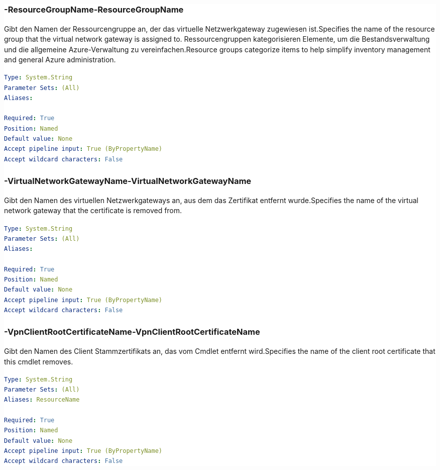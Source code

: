 ### <span data-ttu-id="ce2d7-126">-ResourceGroupName</span><span class="sxs-lookup"><span data-stu-id="ce2d7-126">-ResourceGroupName</span></span>
<span data-ttu-id="ce2d7-127">Gibt den Namen der Ressourcengruppe an, der das virtuelle Netzwerkgateway zugewiesen ist.</span><span class="sxs-lookup"><span data-stu-id="ce2d7-127">Specifies the name of the resource group that the virtual network gateway is assigned to.</span></span>
<span data-ttu-id="ce2d7-128">Ressourcengruppen kategorisieren Elemente, um die Bestandsverwaltung und die allgemeine Azure-Verwaltung zu vereinfachen.</span><span class="sxs-lookup"><span data-stu-id="ce2d7-128">Resource groups categorize items to help simplify inventory management and general Azure administration.</span></span>

```yaml
Type: System.String
Parameter Sets: (All)
Aliases:

Required: True
Position: Named
Default value: None
Accept pipeline input: True (ByPropertyName)
Accept wildcard characters: False
```

### <span data-ttu-id="ce2d7-129">-VirtualNetworkGatewayName</span><span class="sxs-lookup"><span data-stu-id="ce2d7-129">-VirtualNetworkGatewayName</span></span>
<span data-ttu-id="ce2d7-130">Gibt den Namen des virtuellen Netzwerkgateways an, aus dem das Zertifikat entfernt wurde.</span><span class="sxs-lookup"><span data-stu-id="ce2d7-130">Specifies the name of the virtual network gateway that the certificate is removed from.</span></span>

```yaml
Type: System.String
Parameter Sets: (All)
Aliases:

Required: True
Position: Named
Default value: None
Accept pipeline input: True (ByPropertyName)
Accept wildcard characters: False
```

### <span data-ttu-id="ce2d7-131">-VpnClientRootCertificateName</span><span class="sxs-lookup"><span data-stu-id="ce2d7-131">-VpnClientRootCertificateName</span></span>
<span data-ttu-id="ce2d7-132">Gibt den Namen des Client Stammzertifikats an, das vom Cmdlet entfernt wird.</span><span class="sxs-lookup"><span data-stu-id="ce2d7-132">Specifies the name of the client root certificate that this cmdlet removes.</span></span>

```yaml
Type: System.String
Parameter Sets: (All)
Aliases: ResourceName

Required: True
Position: Named
Default value: None
Accept pipeline input: True (ByPropertyName)
Accept wildcard characters: False
```
